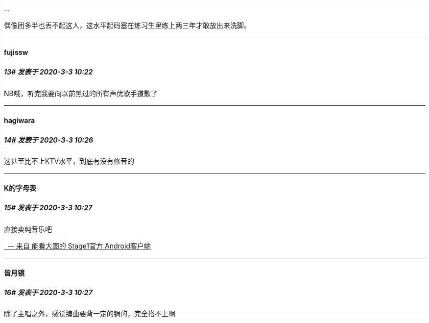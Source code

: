  ...</blockquote>

偶像团多半也丢不起这人，这水平起码塞在练习生里练上两三年才敢放出来洗脚。







-----

####  fujissw  
##### 13#       发表于 2020-3-3 10:22




NB哦，听完我要向以前黑过的所有声优歌手道歉了







-----

####  hagiwara  
##### 14#       发表于 2020-3-3 10:26




这甚至比不上KTV水平，到底有没有修音的







-----

####  K的字母表  
##### 15#       发表于 2020-3-3 10:27




直接卖纯音乐吧

[  -- 来自 能看大图的 Stage1官方 Android客户端](https://www.coolapk.com/apk/140634)







-----

####  皆月镜  
##### 16#       发表于 2020-3-3 10:27




除了主唱之外，感觉编曲要背一定的锅的，完全搭不上啊
